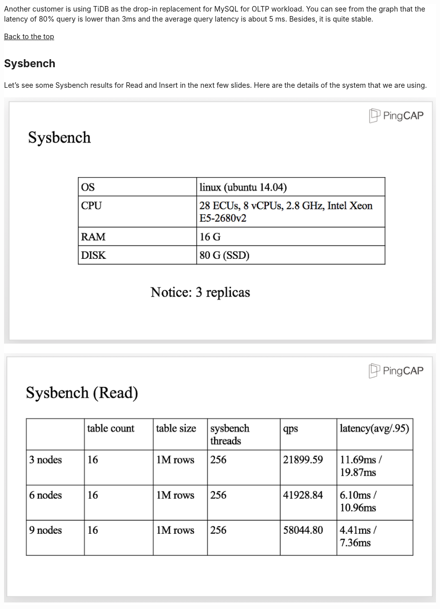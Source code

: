 Another customer is using TiDB as the drop-in replacement for MySQL for OLTP workload. You can see from the graph that the latency of 80% query is lower than 3ms and the average query latency is about 5 ms. Besides, it is quite stable.

[Back to the top](#top)

## <span id="sysbench">Sysbench</span>
Let’s see some Sysbench results for Read and Insert in the next few slides. Here are the details of the system that we are using.

![image alt text](image_15.png)

![image alt text](image_16.png)
